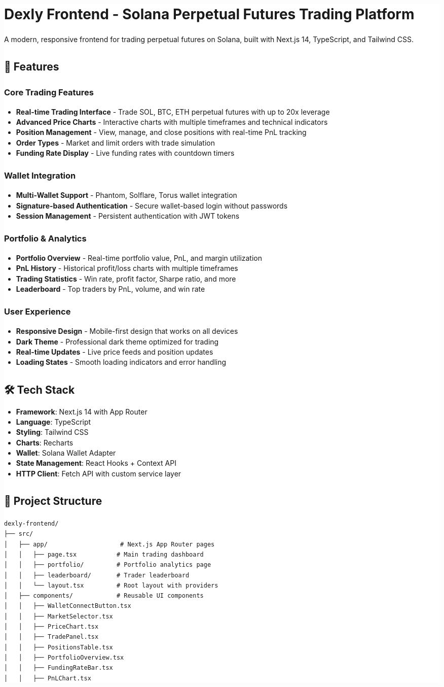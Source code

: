 # Dexly Frontend - Solana Perpetual Futures Trading Platform

A modern, responsive frontend for trading perpetual futures on Solana, built with Next.js 14, TypeScript, and Tailwind CSS.

## 🚀 Features

### Core Trading Features
- **Real-time Trading Interface** - Trade SOL, BTC, ETH perpetual futures with up to 20x leverage
- **Advanced Price Charts** - Interactive charts with multiple timeframes and technical indicators
- **Position Management** - View, manage, and close positions with real-time PnL tracking
- **Order Types** - Market and limit orders with trade simulation
- **Funding Rate Display** - Live funding rates with countdown timers

### Wallet Integration
- **Multi-Wallet Support** - Phantom, Solflare, Torus wallet integration
- **Signature-based Authentication** - Secure wallet-based login without passwords
- **Session Management** - Persistent authentication with JWT tokens

### Portfolio & Analytics
- **Portfolio Overview** - Real-time portfolio value, PnL, and margin utilization
- **PnL History** - Historical profit/loss charts with multiple timeframes
- **Trading Statistics** - Win rate, profit factor, Sharpe ratio, and more
- **Leaderboard** - Top traders by PnL, volume, and win rate

### User Experience
- **Responsive Design** - Mobile-first design that works on all devices
- **Dark Theme** - Professional dark theme optimized for trading
- **Real-time Updates** - Live price feeds and position updates
- **Loading States** - Smooth loading indicators and error handling

## 🛠 Tech Stack

- **Framework**: Next.js 14 with App Router
- **Language**: TypeScript
- **Styling**: Tailwind CSS
- **Charts**: Recharts
- **Wallet**: Solana Wallet Adapter
- **State Management**: React Hooks + Context API
- **HTTP Client**: Fetch API with custom service layer

## 📁 Project Structure

```
dexly-frontend/
├── src/
│   ├── app/                    # Next.js App Router pages
│   │   ├── page.tsx           # Main trading dashboard
│   │   ├── portfolio/         # Portfolio analytics page
│   │   ├── leaderboard/       # Trader leaderboard
│   │   └── layout.tsx         # Root layout with providers
│   ├── components/            # Reusable UI components
│   │   ├── WalletConnectButton.tsx
│   │   ├── MarketSelector.tsx
│   │   ├── PriceChart.tsx
│   │   ├── TradePanel.tsx
│   │   ├── PositionsTable.tsx
│   │   ├── PortfolioOverview.tsx
│   │   ├── FundingRateBar.tsx
│   │   ├── PnLChart.tsx
```